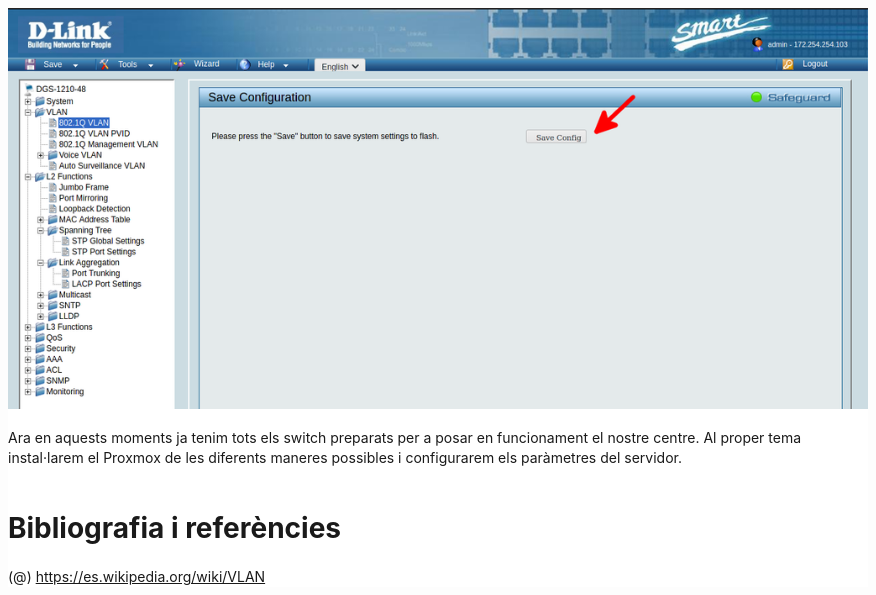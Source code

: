 ![Confirmem que volem guardar la configuració](Switchs/dlink15.png)

Ara en aquests moments ja tenim tots els switch preparats per a posar en funcionament el nostre centre. Al proper tema instal·larem el Proxmox de les diferents maneres possibles i configurarem els paràmetres del servidor.




# Bibliografia i referències

(@) https://es.wikipedia.org/wiki/VLAN


